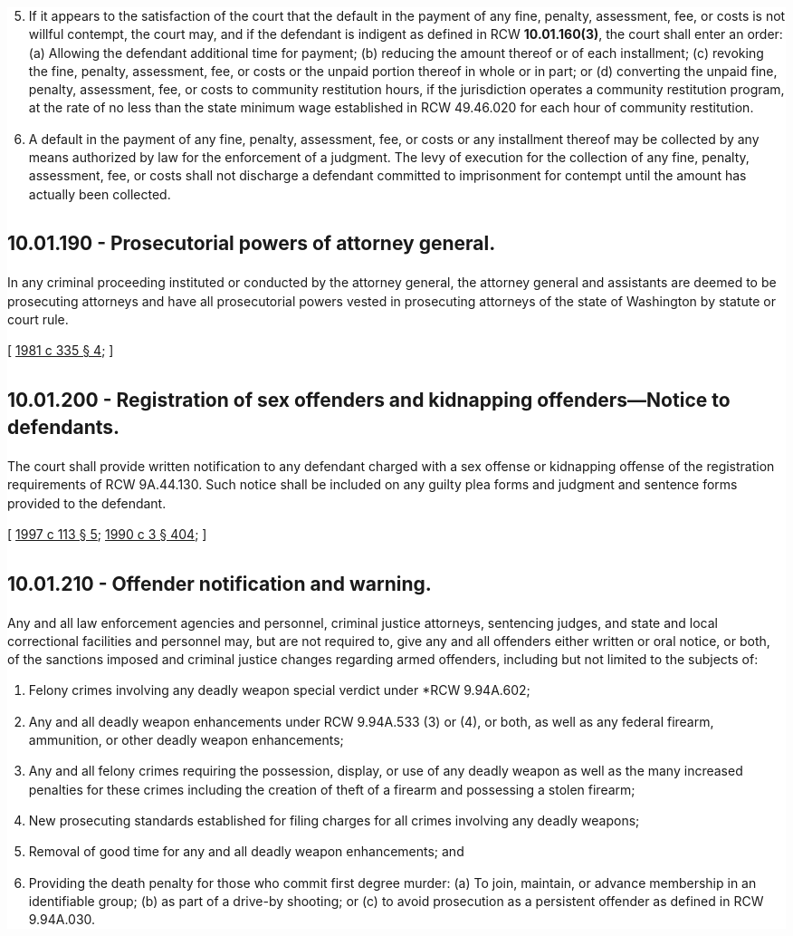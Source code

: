 5. If it appears to the satisfaction of the court that the default in the payment of any fine, penalty, assessment, fee, or costs is not willful contempt, the court may, and if the defendant is indigent as defined in RCW **10.01.160(3)**, the court shall enter an order: (a) Allowing the defendant additional time for payment; (b) reducing the amount thereof or of each installment; (c) revoking the fine, penalty, assessment, fee, or costs or the unpaid portion thereof in whole or in part; or (d) converting the unpaid fine, penalty, assessment, fee, or costs to community restitution hours, if the jurisdiction operates a community restitution program, at the rate of no less than the state minimum wage established in RCW 49.46.020 for each hour of community restitution.

6. A default in the payment of any fine, penalty, assessment, fee, or costs or any installment thereof may be collected by any means authorized by law for the enforcement of a judgment. The levy of execution for the collection of any fine, penalty, assessment, fee, or costs shall not discharge a defendant committed to imprisonment for contempt until the amount has actually been collected.

## 10.01.190 - Prosecutorial powers of attorney general.
In any criminal proceeding instituted or conducted by the attorney general, the attorney general and assistants are deemed to be prosecuting attorneys and have all prosecutorial powers vested in prosecuting attorneys of the state of Washington by statute or court rule.

\[ [1981 c 335 § 4](http://leg.wa.gov/CodeReviser/documents/sessionlaw/1981c335.pdf?cite=1981%20c%20335%20§%204); \]

## 10.01.200 - Registration of sex offenders and kidnapping offenders—Notice to defendants.
The court shall provide written notification to any defendant charged with a sex offense or kidnapping offense of the registration requirements of RCW 9A.44.130. Such notice shall be included on any guilty plea forms and judgment and sentence forms provided to the defendant.

\[ [1997 c 113 § 5](http://lawfilesext.leg.wa.gov/biennium/1997-98/Pdf/Bills/Session%20Laws/Senate/5621-S.SL.pdf?cite=1997%20c%20113%20§%205); [1990 c 3 § 404](http://leg.wa.gov/CodeReviser/documents/sessionlaw/1990c3.pdf?cite=1990%20c%203%20§%20404); \]

## 10.01.210 - Offender notification and warning.
Any and all law enforcement agencies and personnel, criminal justice attorneys, sentencing judges, and state and local correctional facilities and personnel may, but are not required to, give any and all offenders either written or oral notice, or both, of the sanctions imposed and criminal justice changes regarding armed offenders, including but not limited to the subjects of:

1. Felony crimes involving any deadly weapon special verdict under *RCW 9.94A.602;

2. Any and all deadly weapon enhancements under RCW 9.94A.533 (3) or (4), or both, as well as any federal firearm, ammunition, or other deadly weapon enhancements;

3. Any and all felony crimes requiring the possession, display, or use of any deadly weapon as well as the many increased penalties for these crimes including the creation of theft of a firearm and possessing a stolen firearm;

4. New prosecuting standards established for filing charges for all crimes involving any deadly weapons;

5. Removal of good time for any and all deadly weapon enhancements; and

6. Providing the death penalty for those who commit first degree murder: (a) To join, maintain, or advance membership in an identifiable group; (b) as part of a drive-by shooting; or (c) to avoid prosecution as a persistent offender as defined in RCW 9.94A.030.
